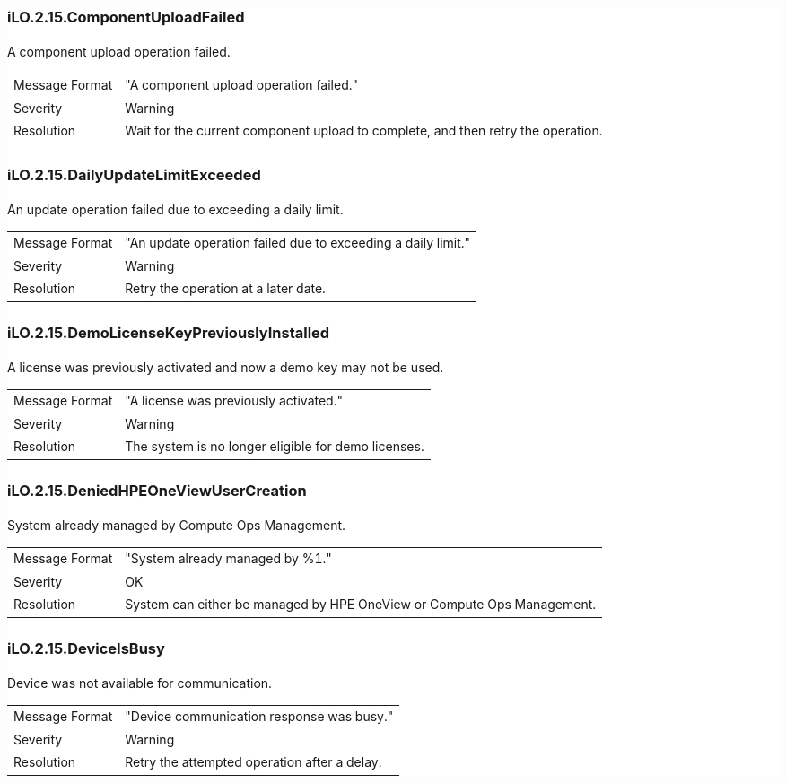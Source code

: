 ### iLO.2.15.ComponentUploadFailed
A component upload operation failed.

| | |
|:---|:---|
|Message Format|"A component upload operation failed."
|Severity|Warning
|Resolution|Wait for the current component upload to complete, and then retry the operation.

### iLO.2.15.DailyUpdateLimitExceeded
An update operation failed due to exceeding a daily limit.

| | |
|:---|:---|
|Message Format|"An update operation failed due to exceeding a daily limit."
|Severity|Warning
|Resolution|Retry the operation at a later date.

### iLO.2.15.DemoLicenseKeyPreviouslyInstalled
A license was previously activated and now a demo key may not be used.

| | |
|:---|:---|
|Message Format|"A license was previously activated."
|Severity|Warning
|Resolution|The system is no longer eligible for demo licenses.

### iLO.2.15.DeniedHPEOneViewUserCreation
System already managed by Compute Ops Management.

| | |
|:---|:---|
|Message Format|"System already managed by %1."
|Severity|OK
|Resolution|System can either be managed by HPE OneView or Compute Ops Management.

### iLO.2.15.DeviceIsBusy
Device was not available for communication.

| | |
|:---|:---|
|Message Format|"Device communication response was busy."
|Severity|Warning
|Resolution|Retry the attempted operation after a delay.
